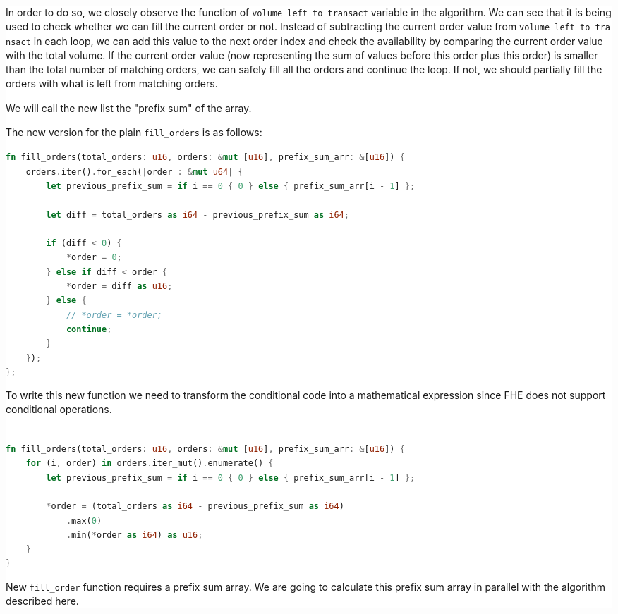 In order to do so, we closely observe the function of `volume_left_to_transact` variable in the algorithm. We can see that it is being used to check whether we can fill the current order or not.
Instead of subtracting the current order value from `volume_left_to_transact` in each loop, we can add this value to the next order
index and check the availability by comparing the current order value with the total volume. If the current order value
(now representing the sum of values before this order plus this order) is smaller than the total number of matching orders,
we can safely fill all the orders and continue the loop. If not, we should partially fill the orders with what is left from
matching orders. 

We will call the new list the "prefix sum" of the array. 

The new version for the plain `fill_orders` is as follows:
```rust
fn fill_orders(total_orders: u16, orders: &mut [u16], prefix_sum_arr: &[u16]) {
    orders.iter().for_each(|order : &mut u64| {
        let previous_prefix_sum = if i == 0 { 0 } else { prefix_sum_arr[i - 1] };
        
        let diff = total_orders as i64 - previous_prefix_sum as i64;
        
        if (diff < 0) {
            *order = 0;
        } else if diff < order {
            *order = diff as u16;
        } else {
            // *order = *order;
            continue;
        }
    });
};
```

To write this new function we need to transform the conditional code into a mathematical expression since FHE does not support conditional operations.
```rust

fn fill_orders(total_orders: u16, orders: &mut [u16], prefix_sum_arr: &[u16]) {
    for (i, order) in orders.iter_mut().enumerate() {
        let previous_prefix_sum = if i == 0 { 0 } else { prefix_sum_arr[i - 1] };

        *order = (total_orders as i64 - previous_prefix_sum as i64)
            .max(0)
            .min(*order as i64) as u16;
    }
}
```

New `fill_order` function requires a prefix sum array. We are going to calculate this prefix sum array in parallel 
with the algorithm described [here](https://developer.nvidia.com/gpugems/gpugems3/part-vi-gpu-computing/chapter-39-parallel-prefix-sum-scan-cuda).
